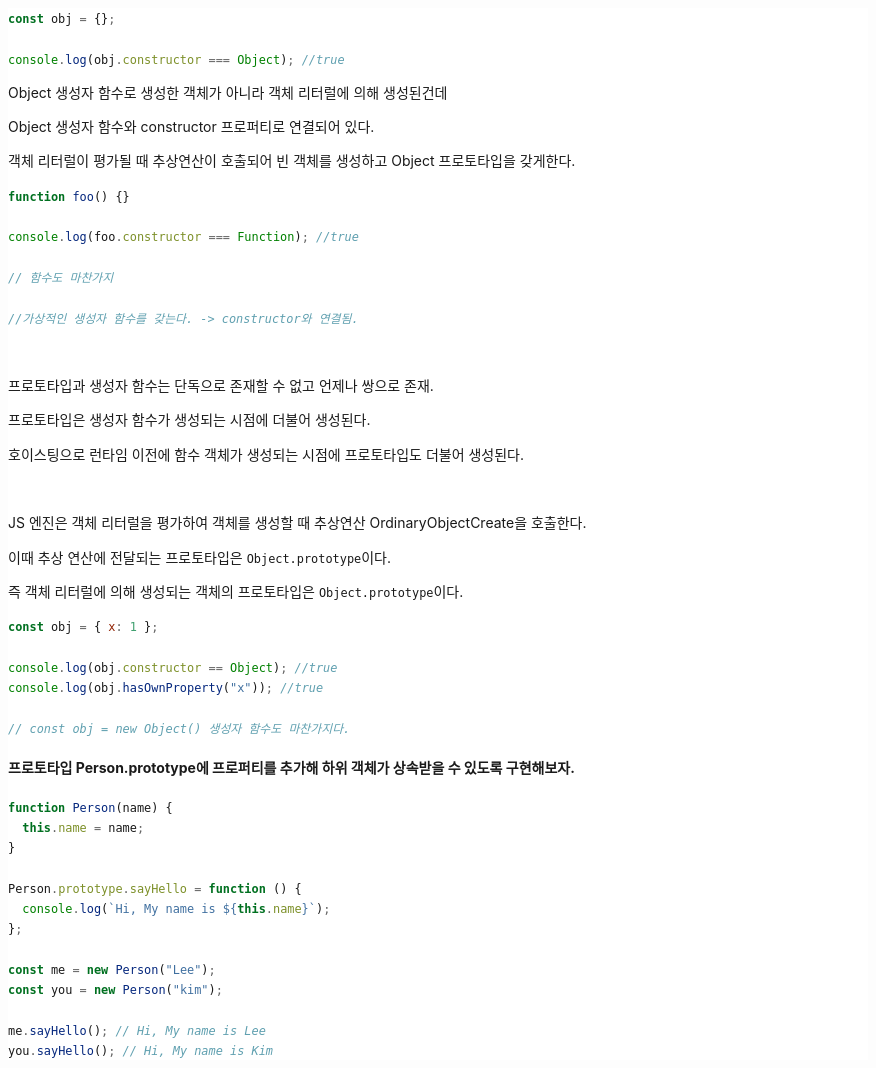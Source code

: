 ```js
const obj = {};

console.log(obj.constructor === Object); //true
```

Object 생성자 함수로 생성한 객체가 아니라 객체 리터럴에 의해 생성된건데

Object 생성자 함수와 constructor 프로퍼티로 연결되어 있다.

객체 리터럴이 평가될 때 추상연산이 호출되어 빈 객체를 생성하고 Object 프로토타입을 갖게한다.

```js
function foo() {}

console.log(foo.constructor === Function); //true

// 함수도 마찬가지

//가상적인 생성자 함수를 갖는다. -> constructor와 연결됨.
```

<br>

프로토타입과 생성자 함수는 단독으로 존재할 수 없고 언제나 쌍으로 존재.

프로토타입은 생성자 함수가 생성되는 시점에 더불어 생성된다.

호이스팅으로 런타임 이전에 함수 객체가 생성되는 시점에 프로토타입도 더불어 생성된다.

<br>

JS 엔진은 객체 리터럴을 평가하여 객체를 생성할 때 추상연산 OrdinaryObjectCreate을 호출한다.

이때 추상 연산에 전달되는 프로토타입은 `Object.prototype`이다.

즉 객체 리터럴에 의해 생성되는 객체의 프로토타입은 `Object.prototype`이다.

```js
const obj = { x: 1 };

console.log(obj.constructor == Object); //true
console.log(obj.hasOwnProperty("x")); //true

// const obj = new Object() 생성자 함수도 마찬가지다.
```

#### 프로토타입 Person.prototype에 프로퍼티를 추가해 하위 객체가 상속받을 수 있도록 구현해보자.

```js
function Person(name) {
  this.name = name;
}

Person.prototype.sayHello = function () {
  console.log(`Hi, My name is ${this.name}`);
};

const me = new Person("Lee");
const you = new Person("kim");

me.sayHello(); // Hi, My name is Lee
you.sayHello(); // Hi, My name is Kim
```

